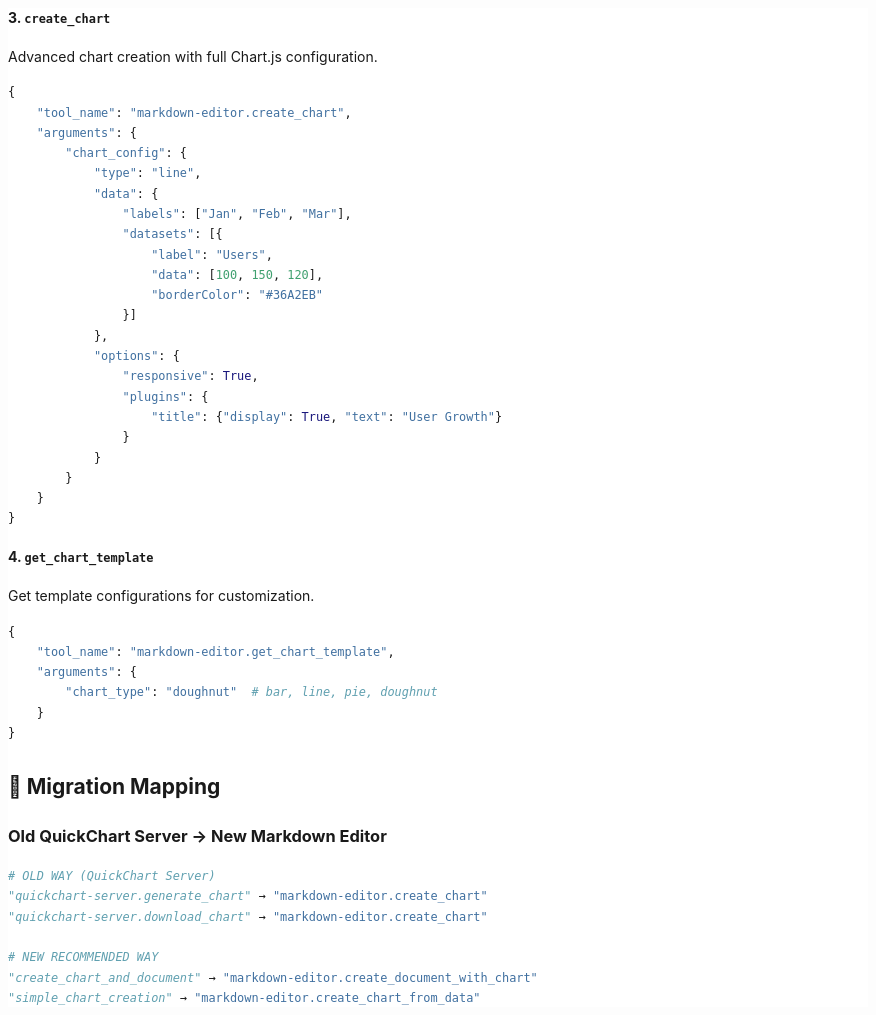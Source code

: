 #### 3. **`create_chart`**
Advanced chart creation with full Chart.js configuration.
```python
{
    "tool_name": "markdown-editor.create_chart",
    "arguments": {
        "chart_config": {
            "type": "line",
            "data": {
                "labels": ["Jan", "Feb", "Mar"],
                "datasets": [{
                    "label": "Users",
                    "data": [100, 150, 120],
                    "borderColor": "#36A2EB"
                }]
            },
            "options": {
                "responsive": True,
                "plugins": {
                    "title": {"display": True, "text": "User Growth"}
                }
            }
        }
    }
}
```

#### 4. **`get_chart_template`**
Get template configurations for customization.
```python
{
    "tool_name": "markdown-editor.get_chart_template",
    "arguments": {
        "chart_type": "doughnut"  # bar, line, pie, doughnut
    }
}
```

## 🔄 **Migration Mapping**

### **Old QuickChart Server → New Markdown Editor**
```python
# OLD WAY (QuickChart Server)
"quickchart-server.generate_chart" → "markdown-editor.create_chart"
"quickchart-server.download_chart" → "markdown-editor.create_chart"

# NEW RECOMMENDED WAY
"create_chart_and_document" → "markdown-editor.create_document_with_chart"
"simple_chart_creation" → "markdown-editor.create_chart_from_data"
```
